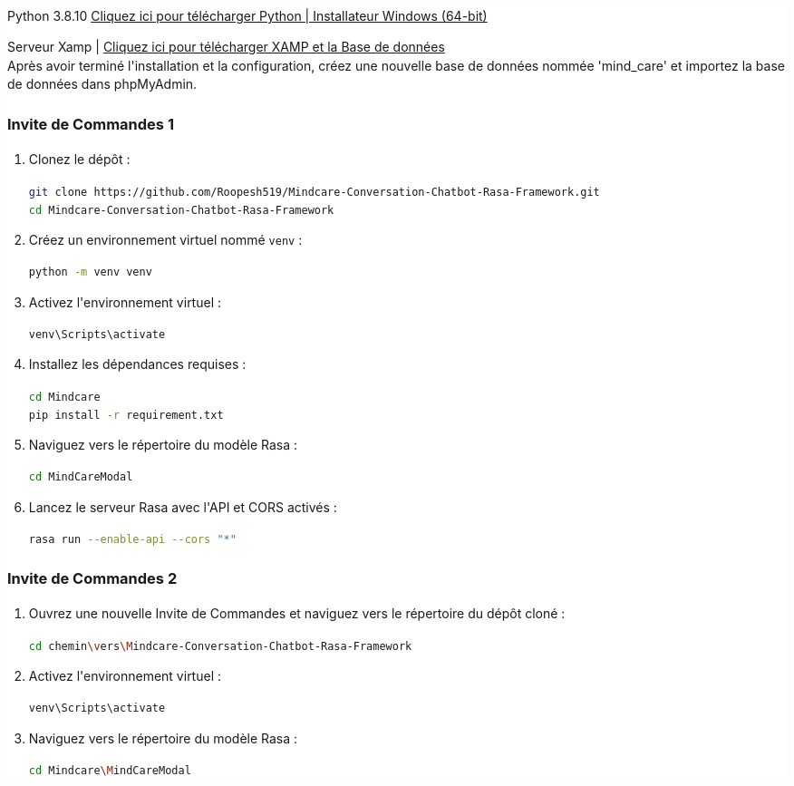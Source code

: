 Python 3.8.10 <a href="https://www.python.org/downloads/release/python-3810/">Cliquez ici pour télécharger Python | Installateur Windows (64-bit)</a>

Serveur Xamp | <a href="https://drive.google.com/drive/folders/1VWBui22ZbwpNicrmTKjjtMuAU2Eyn0sb?usp=drive_link">Cliquez ici pour télécharger XAMP et la Base de données</a> <br>
Après avoir terminé l'installation et la configuration, créez une nouvelle base de données nommée 'mind_care' et importez la base de données dans phpMyAdmin.

### Invite de Commandes 1

1. Clonez le dépôt :
   ```sh
   git clone https://github.com/Roopesh519/Mindcare-Conversation-Chatbot-Rasa-Framework.git
   cd Mindcare-Conversation-Chatbot-Rasa-Framework
   ```

2. Créez un environnement virtuel nommé `venv` :
   ```sh
   python -m venv venv
   ```

3. Activez l'environnement virtuel :
   ```sh
   venv\Scripts\activate
   ```

4. Installez les dépendances requises :
   ```sh
   cd Mindcare
   pip install -r requirement.txt
   ```

5. Naviguez vers le répertoire du modèle Rasa :
   ```sh
   cd MindCareModal
   ```

6. Lancez le serveur Rasa avec l'API et CORS activés :
   ```sh
   rasa run --enable-api --cors "*"
   ```

### Invite de Commandes 2

1. Ouvrez une nouvelle Invite de Commandes et naviguez vers le répertoire du dépôt cloné :
   ```sh
   cd chemin\vers\Mindcare-Conversation-Chatbot-Rasa-Framework
   ```

2. Activez l'environnement virtuel :
   ```sh
   venv\Scripts\activate
   ```

3. Naviguez vers le répertoire du modèle Rasa :
   ```sh
   cd Mindcare\MindCareModal
   ```
